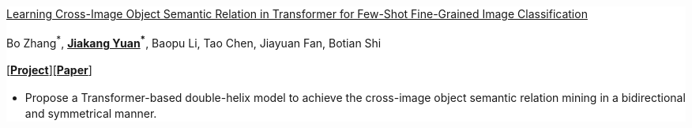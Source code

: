 [Learning Cross-Image Object Semantic Relation in Transformer for Few-Shot Fine-Grained Image Classification](https://arxiv.org/abs/2207.00784)

Bo Zhang<sup>\*</sup>, **<u>Jiakang Yuan</u><sup>\*</sup>**, Baopu Li, Tao Chen, Jiayuan Fan, Botian Shi

[[**Project**]]()[[**Paper**]](https://arxiv.org/abs/2207.00784)
- Propose a Transformer-based double-helix model to achieve the cross-image object semantic relation mining in a bidirectional and symmetrical manner.
</div>
</div>
</div>
<div style='margin-top: 30pt'></div>


<div id="preprints" style="display: none; margin-top: 10px;">

<div class='paper-box'><div class='paper-box-image'><div><div class="badge">arXiv</div><img src='images/omnicaptioner.png' alt="sym" width="100%"></div></div>
<div class='paper-box-text' markdown="1">

[OmniCaptioner: One Captioner to Rule Them All](https://arxiv.org/abs/2504.07089)

Yiting Lu<sup>\*</sup>, **<u>Jiakang Yuan</u><sup>\*</sup>**, Zhen Li, Shitian Zhao, Qi Qin, Xinyue Li, Le Zhuo, Licheng Wen, Dongyang Liu, Yuewen Cao, Xiangchao Yan, Xin Li, Botian Shi, Tao Chen, Zhibo Chen, Lei Bai, Bo Zhang, Peng Gao
